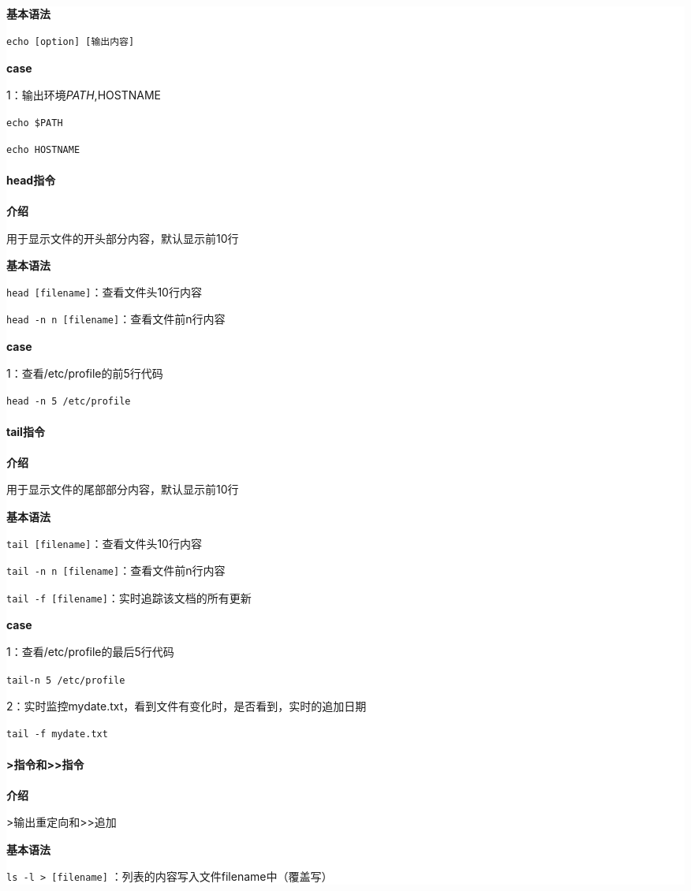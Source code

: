 **基本语法**

`echo [option] [输出内容]`

**case**

1：输出环境$PATH,$HOSTNAME

`echo $PATH`

`echo HOSTNAME`

#### head指令

**介绍**

用于显示文件的开头部分内容，默认显示前10行

**基本语法**

`head [filename]`：查看文件头10行内容

`head -n n [filename]`：查看文件前n行内容

**case**

1：查看/etc/profile的前5行代码

`head -n 5 /etc/profile`

#### tail指令

**介绍**

用于显示文件的尾部部分内容，默认显示前10行

**基本语法**

`tail [filename]`：查看文件头10行内容

`tail -n n [filename]`：查看文件前n行内容

`tail -f [filename]`：实时追踪该文档的所有更新

**case**

1：查看/etc/profile的最后5行代码

`tail-n 5 /etc/profile`

2：实时监控mydate.txt，看到文件有变化时，是否看到，实时的追加日期

`tail -f mydate.txt`

#### \>指令和>>指令

**介绍**

\>输出重定向和>>追加

**基本语法**

`ls -l > [filename]` ：列表的内容写入文件filename中（覆盖写）
